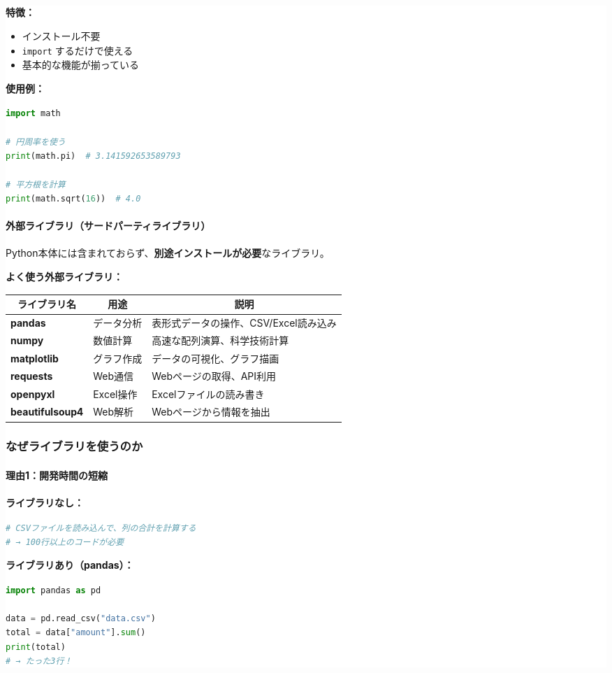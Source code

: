 **特徴：**
- インストール不要
- `import` するだけで使える
- 基本的な機能が揃っている

**使用例：**
```python
import math

# 円周率を使う
print(math.pi)  # 3.141592653589793

# 平方根を計算
print(math.sqrt(16))  # 4.0
```

#### 外部ライブラリ（サードパーティライブラリ）

Python本体には含まれておらず、**別途インストールが必要**なライブラリ。

**よく使う外部ライブラリ：**

| ライブラリ名 | 用途 | 説明 |
|------------|------|------|
| **pandas** | データ分析 | 表形式データの操作、CSV/Excel読み込み |
| **numpy** | 数値計算 | 高速な配列演算、科学技術計算 |
| **matplotlib** | グラフ作成 | データの可視化、グラフ描画 |
| **requests** | Web通信 | Webページの取得、API利用 |
| **openpyxl** | Excel操作 | Excelファイルの読み書き |
| **beautifulsoup4** | Web解析 | Webページから情報を抽出 |

### なぜライブラリを使うのか

#### 理由1：開発時間の短縮

**ライブラリなし：**
```python
# CSVファイルを読み込んで、列の合計を計算する
# → 100行以上のコードが必要
```

**ライブラリあり（pandas）：**
```python
import pandas as pd

data = pd.read_csv("data.csv")
total = data["amount"].sum()
print(total)
# → たった3行！
```

